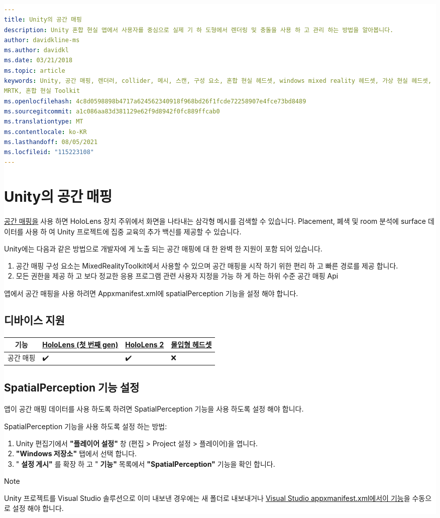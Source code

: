 ```yaml
---
title: Unity의 공간 매핑
description: Unity 혼합 현실 앱에서 사용자를 중심으로 실제 기 하 도형에서 렌더링 및 충돌을 사용 하 고 관리 하는 방법을 알아봅니다.
author: davidkline-ms
ms.author: davidkl
ms.date: 03/21/2018
ms.topic: article
keywords: Unity, 공간 매핑, 렌더러, collider, 메시, 스캔, 구성 요소, 혼합 현실 헤드셋, windows mixed reality 헤드셋, 가상 현실 헤드셋, MRTK, 혼합 현실 Toolkit
ms.openlocfilehash: 4c8d0598898b4717a624562340918f968bd26f1fcde72258907e4fce73bd8489
ms.sourcegitcommit: a1c086aa83d381129e62f9d8942f0fc889ffcab0
ms.translationtype: MT
ms.contentlocale: ko-KR
ms.lasthandoff: 08/05/2021
ms.locfileid: "115223108"
---
```

# <a name="spatial-mapping-in-unity"></a>Unity의 공간 매핑

[공간 매핑을](../../design/spatial-mapping.md) 사용 하면 HoloLens 장치 주위에서 화면을 나타내는 삼각형 메시를 검색할 수 있습니다. Placement, 폐색 및 room 분석에 surface 데이터를 사용 하 여 Unity 프로젝트에 집중 교육의 추가 백신를 제공할 수 있습니다.

Unity에는 다음과 같은 방법으로 개발자에 게 노출 되는 공간 매핑에 대 한 완벽 한 지원이 포함 되어 있습니다.

1. 공간 매핑 구성 요소는 MixedRealityToolkit에서 사용할 수 있으며 공간 매핑을 시작 하기 위한 편리 하 고 빠른 경로를 제공 합니다.
2. 모든 권한을 제공 하 고 보다 정교한 응용 프로그램 관련 사용자 지정을 가능 하 게 하는 하위 수준 공간 매핑 Api

앱에서 공간 매핑을 사용 하려면 Appxmanifest.xml에 spatialPerception 기능을 설정 해야 합니다.

## <a name="device-support"></a>디바이스 지원

| 기능 | [HoloLens (첫 번째 gen)](/hololens/hololens1-hardware) | [HoloLens 2](/hololens/hololens2-hardware) | [몰입형 헤드셋](../../discover/immersive-headset-hardware-details.md) |
| ---- | ---- | ---- | ---- |
| 공간 매핑 | ✔️ | ✔️ | ❌ |

## <a name="setting-the-spatialperception-capability"></a>SpatialPerception 기능 설정

앱이 공간 매핑 데이터를 사용 하도록 하려면 SpatialPerception 기능을 사용 하도록 설정 해야 합니다.

SpatialPerception 기능을 사용 하도록 설정 하는 방법:

1. Unity 편집기에서 **"플레이어 설정"** 창 (편집 > Project 설정 > 플레이어)을 엽니다.
2. **"Windows 저장소"** 탭에서 선택 합니다.
3. " **설정 게시"** 를 확장 하 고 " **기능"** 목록에서 **"SpatialPerception"** 기능을 확인 합니다.

> [!NOTE]
> Unity 프로젝트를 Visual Studio 솔루션으로 이미 내보낸 경우에는 새 폴더로 내보내거나 [Visual Studio appxmanifest.xml에서이 기능](../native/spatial-mapping-in-directx.md#set-up-your-app-to-use-the-spatialperception-capability)을 수동으로 설정 해야 합니다.
